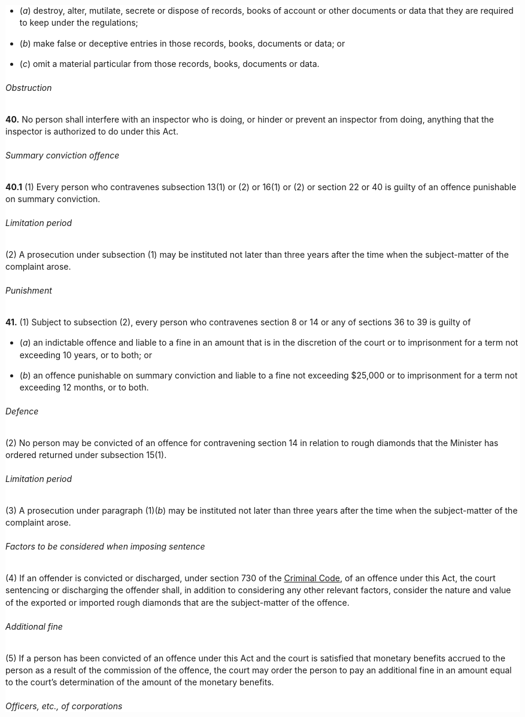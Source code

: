   * (_a_) destroy, alter, mutilate, secrete or dispose of records, books of account or other documents or data that they are required to keep under the regulations;

  * (_b_) make false or deceptive entries in those records, books, documents or data; or

  * (_c_) omit a material particular from those records, books, documents or data.

###### Obstruction

**40.** No person shall interfere with an inspector who is doing, or hinder or prevent an inspector from doing, anything that the inspector is authorized to do under this Act.

###### Summary conviction offence

**40.1** (1) Every person who contravenes subsection 13(1) or (2) or 16(1) or (2) or section 22 or 40 is guilty of an offence punishable on summary conviction.

###### Limitation period

(2) A prosecution under subsection (1) may be instituted not later than three years after the time when the subject-matter of the complaint arose.

###### Punishment

**41.** (1) Subject to subsection (2), every person who contravenes section 8 or 14 or any of sections 36 to 39 is guilty of

  * (_a_) an indictable offence and liable to a fine in an amount that is in the discretion of the court or to imprisonment for a term not exceeding 10 years, or to both; or

  * (_b_) an offence punishable on summary conviction and liable to a fine not exceeding $25,000 or to imprisonment for a term not exceeding 12 months, or to both.

###### Defence

(2) No person may be convicted of an offence for contravening section 14 in relation to rough diamonds that the Minister has ordered returned under subsection 15(1).

###### Limitation period

(3) A prosecution under paragraph (1)(_b_) may be instituted not later than three years after the time when the subject-matter of the complaint arose.

###### Factors to be considered when imposing sentence

(4) If an offender is convicted or discharged, under section 730 of the [Criminal Code](/canada/eng/acts/C/C-46.md), of an offence under this Act, the court sentencing or discharging the offender shall, in addition to considering any other relevant factors, consider the nature and value of the exported or imported rough diamonds that are the subject-matter of the offence.

###### Additional fine

(5) If a person has been convicted of an offence under this Act and the court is satisfied that monetary benefits accrued to the person as a result of the commission of the offence, the court may order the person to pay an additional fine in an amount equal to the court’s determination of the amount of the monetary benefits.

###### Officers, etc., of corporations
